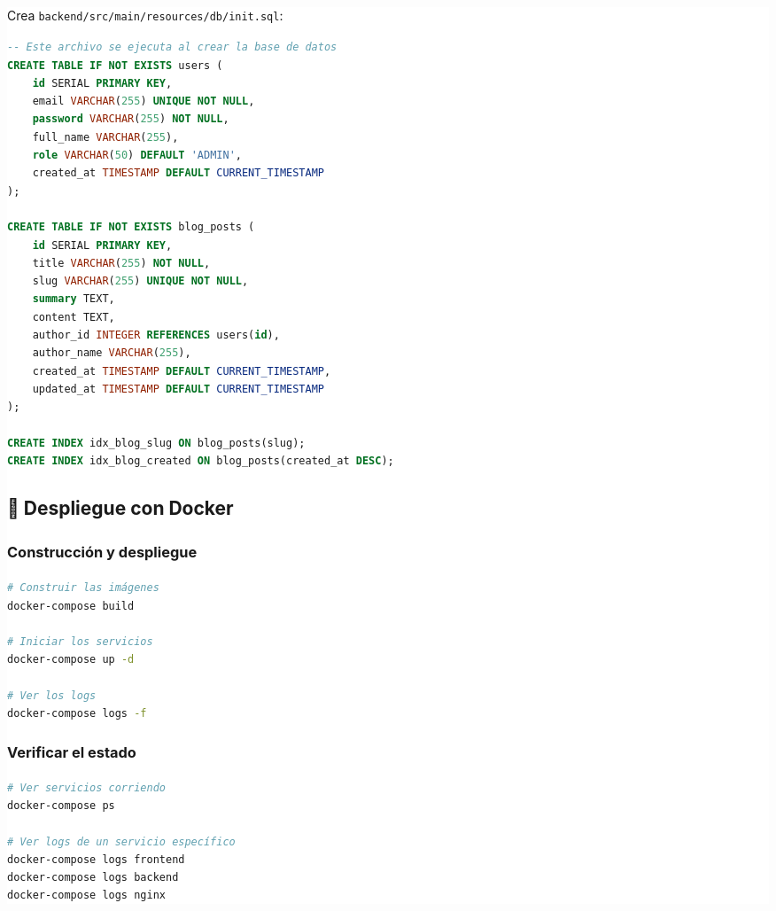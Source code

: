 Crea `backend/src/main/resources/db/init.sql`:

```sql
-- Este archivo se ejecuta al crear la base de datos
CREATE TABLE IF NOT EXISTS users (
    id SERIAL PRIMARY KEY,
    email VARCHAR(255) UNIQUE NOT NULL,
    password VARCHAR(255) NOT NULL,
    full_name VARCHAR(255),
    role VARCHAR(50) DEFAULT 'ADMIN',
    created_at TIMESTAMP DEFAULT CURRENT_TIMESTAMP
);

CREATE TABLE IF NOT EXISTS blog_posts (
    id SERIAL PRIMARY KEY,
    title VARCHAR(255) NOT NULL,
    slug VARCHAR(255) UNIQUE NOT NULL,
    summary TEXT,
    content TEXT,
    author_id INTEGER REFERENCES users(id),
    author_name VARCHAR(255),
    created_at TIMESTAMP DEFAULT CURRENT_TIMESTAMP,
    updated_at TIMESTAMP DEFAULT CURRENT_TIMESTAMP
);

CREATE INDEX idx_blog_slug ON blog_posts(slug);
CREATE INDEX idx_blog_created ON blog_posts(created_at DESC);
```

## 🐳 Despliegue con Docker

### Construcción y despliegue

```bash
# Construir las imágenes
docker-compose build

# Iniciar los servicios
docker-compose up -d

# Ver los logs
docker-compose logs -f
```

### Verificar el estado

```bash
# Ver servicios corriendo
docker-compose ps

# Ver logs de un servicio específico
docker-compose logs frontend
docker-compose logs backend
docker-compose logs nginx
```
